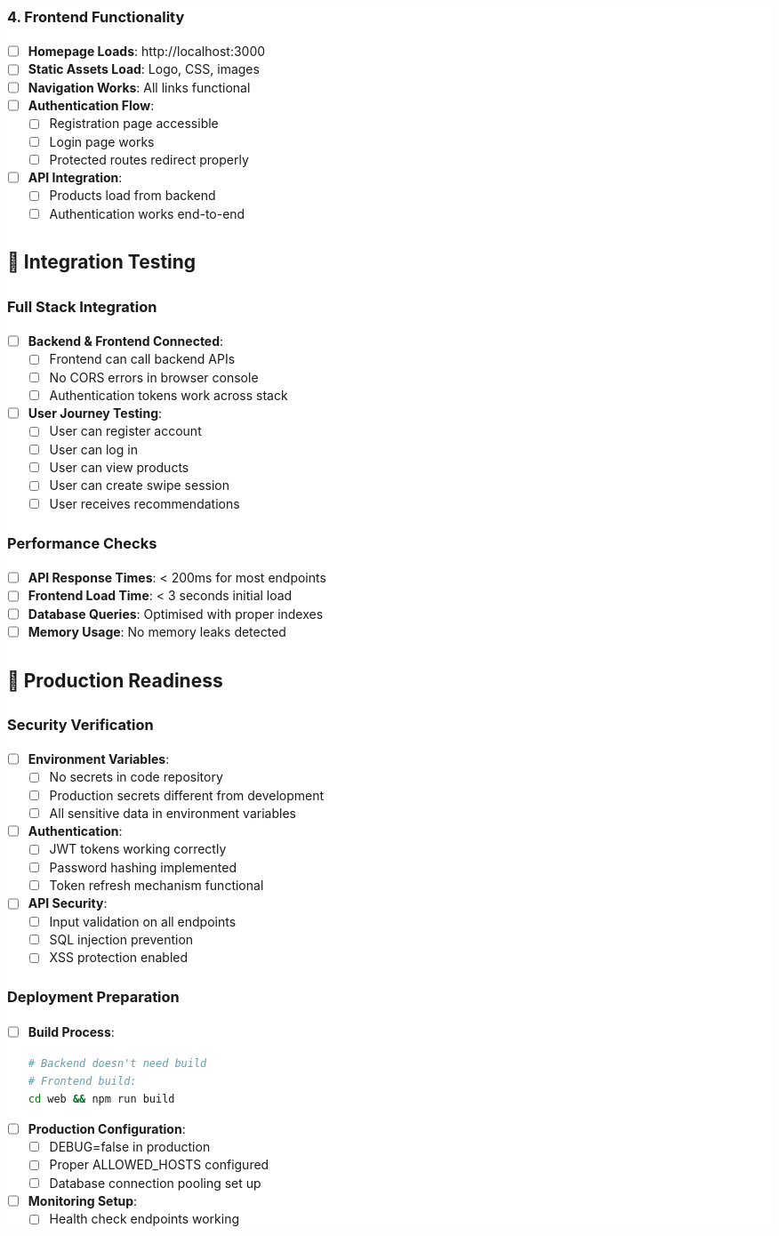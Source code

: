 ### 4. Frontend Functionality
- [ ] **Homepage Loads**: http://localhost:3000
- [ ] **Static Assets Load**: Logo, CSS, images
- [ ] **Navigation Works**: All links functional
- [ ] **Authentication Flow**:
  - [ ] Registration page accessible
  - [ ] Login page works
  - [ ] Protected routes redirect properly
- [ ] **API Integration**:
  - [ ] Products load from backend
  - [ ] Authentication works end-to-end

## 🔧 Integration Testing

### Full Stack Integration
- [ ] **Backend & Frontend Connected**:
  - [ ] Frontend can call backend APIs
  - [ ] No CORS errors in browser console
  - [ ] Authentication tokens work across stack
- [ ] **User Journey Testing**:
  - [ ] User can register account
  - [ ] User can log in
  - [ ] User can view products
  - [ ] User can create swipe session
  - [ ] User receives recommendations

### Performance Checks
- [ ] **API Response Times**: < 200ms for most endpoints
- [ ] **Frontend Load Time**: < 3 seconds initial load
- [ ] **Database Queries**: Optimised with proper indexes
- [ ] **Memory Usage**: No memory leaks detected

## 🚢 Production Readiness

### Security Verification
- [ ] **Environment Variables**:
  - [ ] No secrets in code repository
  - [ ] Production secrets different from development
  - [ ] All sensitive data in environment variables
- [ ] **Authentication**:
  - [ ] JWT tokens working correctly
  - [ ] Password hashing implemented
  - [ ] Token refresh mechanism functional
- [ ] **API Security**:
  - [ ] Input validation on all endpoints
  - [ ] SQL injection prevention
  - [ ] XSS protection enabled

### Deployment Preparation
- [ ] **Build Process**:
  ```bash
  # Backend doesn't need build
  # Frontend build:
  cd web && npm run build
  ```
- [ ] **Production Configuration**:
  - [ ] DEBUG=false in production
  - [ ] Proper ALLOWED_HOSTS configured
  - [ ] Database connection pooling set up
- [ ] **Monitoring Setup**:
  - [ ] Health check endpoints working